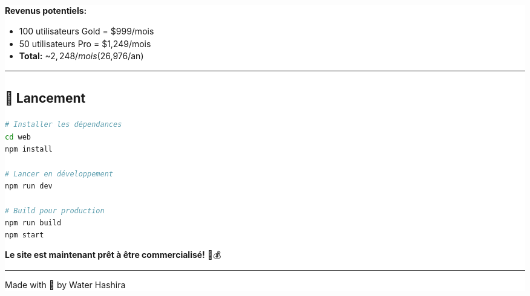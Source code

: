 **Revenus potentiels:**
- 100 utilisateurs Gold = $999/mois
- 50 utilisateurs Pro = $1,249/mois
- **Total:** ~$2,248/mois ($26,976/an)

---

## 🚀 Lancement

```bash
# Installer les dépendances
cd web
npm install

# Lancer en développement
npm run dev

# Build pour production
npm run build
npm start
```

**Le site est maintenant prêt à être commercialisé!** 🎉💰

---

Made with 💙 by Water Hashira
